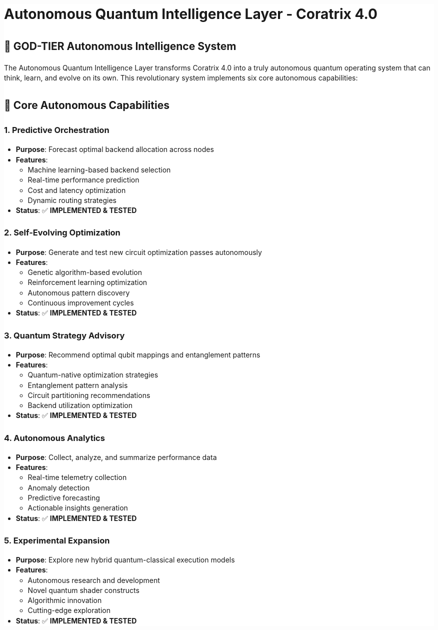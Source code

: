 # Autonomous Quantum Intelligence Layer - Coratrix 4.0

## 🧠 GOD-TIER Autonomous Intelligence System

The Autonomous Quantum Intelligence Layer transforms Coratrix 4.0 into a truly autonomous quantum operating system that can think, learn, and evolve on its own. This revolutionary system implements six core autonomous capabilities:

## 🚀 Core Autonomous Capabilities

### 1. Predictive Orchestration
- **Purpose**: Forecast optimal backend allocation across nodes
- **Features**:
  - Machine learning-based backend selection
  - Real-time performance prediction
  - Cost and latency optimization
  - Dynamic routing strategies
- **Status**: ✅ **IMPLEMENTED & TESTED**

### 2. Self-Evolving Optimization
- **Purpose**: Generate and test new circuit optimization passes autonomously
- **Features**:
  - Genetic algorithm-based evolution
  - Reinforcement learning optimization
  - Autonomous pattern discovery
  - Continuous improvement cycles
- **Status**: ✅ **IMPLEMENTED & TESTED**

### 3. Quantum Strategy Advisory
- **Purpose**: Recommend optimal qubit mappings and entanglement patterns
- **Features**:
  - Quantum-native optimization strategies
  - Entanglement pattern analysis
  - Circuit partitioning recommendations
  - Backend utilization optimization
- **Status**: ✅ **IMPLEMENTED & TESTED**

### 4. Autonomous Analytics
- **Purpose**: Collect, analyze, and summarize performance data
- **Features**:
  - Real-time telemetry collection
  - Anomaly detection
  - Predictive forecasting
  - Actionable insights generation
- **Status**: ✅ **IMPLEMENTED & TESTED**

### 5. Experimental Expansion
- **Purpose**: Explore new hybrid quantum-classical execution models
- **Features**:
  - Autonomous research and development
  - Novel quantum shader constructs
  - Algorithmic innovation
  - Cutting-edge exploration
- **Status**: ✅ **IMPLEMENTED & TESTED**
